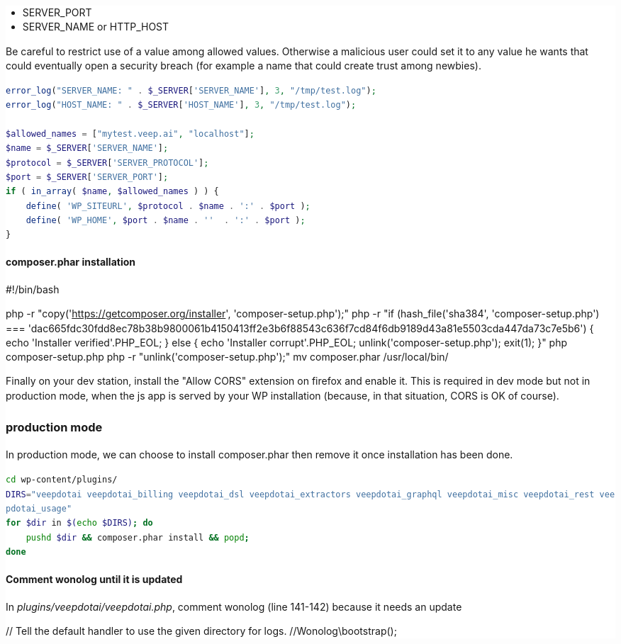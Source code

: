 * SERVER_PORT
* SERVER_NAME or HTTP_HOST

Be careful to restrict use of a value among allowed values. Otherwise a malicious user could set it to any value he wants that could eventually open a security breach (for example a name that could create trust among newbies).  

```php
error_log("SERVER_NAME: " . $_SERVER['SERVER_NAME'], 3, "/tmp/test.log");
error_log("HOST_NAME: " . $_SERVER['HOST_NAME'], 3, "/tmp/test.log");

$allowed_names = ["mytest.veep.ai", "localhost"];
$name = $_SERVER['SERVER_NAME'];
$protocol = $_SERVER['SERVER_PROTOCOL'];
$port = $_SERVER['SERVER_PORT'];
if ( in_array( $name, $allowed_names ) ) {
	define( 'WP_SITEURL', $protocol . $name . ':' . $port );
	define( 'WP_HOME', $port . $name . ''  . ':' . $port );
}
```

#### composer.phar installation

#!/bin/bash

php -r "copy('https://getcomposer.org/installer', 'composer-setup.php');"
php -r "if (hash_file('sha384', 'composer-setup.php') === 'dac665fdc30fdd8ec78b38b9800061b4150413ff2e3b6f88543c636f7cd84f6db9189d43a81e5503cda447da73c7e5b6') { echo 'Installer verified'.PHP_EOL; } else { echo 'Installer corrupt'.PHP_EOL; unlink('composer-setup.php'); exit(1); }"
php composer-setup.php
php -r "unlink('composer-setup.php');"
mv composer.phar /usr/local/bin/

Finally on your dev station, install the "Allow CORS" extension on firefox and enable it. This is required in dev mode but not in production mode, when the js app is served by your WP installation (because, in that situation, CORS is OK of course).

### production mode

In production mode, we can choose to install composer.phar then remove it once installation has been done.

```bash
cd wp-content/plugins/
DIRS="veepdotai veepdotai_billing veepdotai_dsl veepdotai_extractors veepdotai_graphql veepdotai_misc veepdotai_rest veepdotai_usage" 
for $dir in $(echo $DIRS); do
	pushd $dir && composer.phar install && popd;
done
```

#### Comment wonolog until it is updated

In *plugins/veepdotai/veepdotai.php*, comment wonolog (line 141-142) because it needs an update

// Tell the default handler to use the given directory for logs.
//Wonolog\bootstrap();
